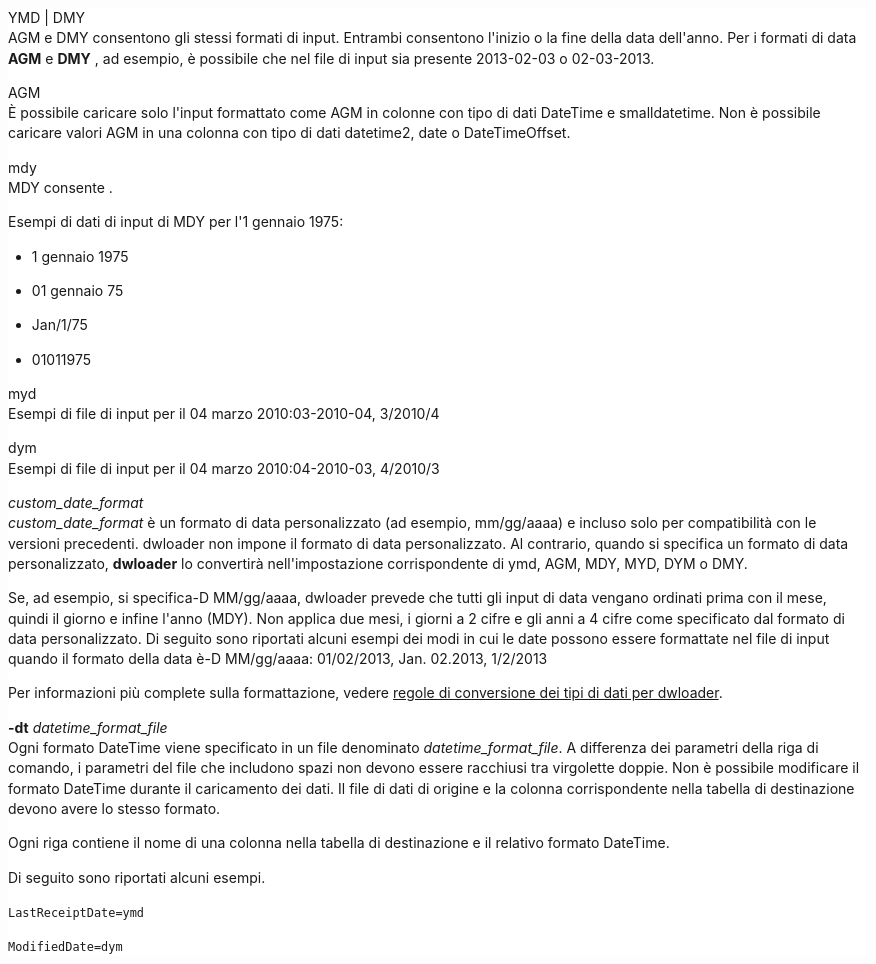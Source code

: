 YMD | DMY  
AGM e DMY consentono gli stessi formati di input. Entrambi consentono l'inizio o la fine della data dell'anno. Per i formati di data **AGM** e **DMY** , ad esempio, è possibile che nel file di input sia presente 2013-02-03 o 02-03-2013.  
  
AGM  
È possibile caricare solo l'input formattato come AGM in colonne con tipo di dati DateTime e smalldatetime. Non è possibile caricare valori AGM in una colonna con tipo di dati datetime2, date o DateTimeOffset.  
  
mdy  
<month> <space> <day>MDY consente <comma>. <year>  
  
Esempi di dati di input di MDY per l'1 gennaio 1975:  
  
-   1 gennaio 1975  
  
-   01 gennaio 75  
  
-   Jan/1/75  
  
-   01011975  
  
myd  
Esempi di file di input per il 04 marzo 2010:03-2010-04, 3/2010/4  
  
dym  
Esempi di file di input per il 04 marzo 2010:04-2010-03, 4/2010/3  
  
*custom_date_format*  
*custom_date_format* è un formato di data personalizzato (ad esempio, mm/gg/aaaa) e incluso solo per compatibilità con le versioni precedenti. dwloader non impone il formato di data personalizzato. Al contrario, quando si specifica un formato di data personalizzato, **dwloader** lo convertirà nell'impostazione corrispondente di ymd, AGM, MDY, MYD, DYM o DMY.  
  
Se, ad esempio, si specifica-D MM/gg/aaaa, dwloader prevede che tutti gli input di data vengano ordinati prima con il mese, quindi il giorno e infine l'anno (MDY). Non applica due mesi, i giorni a 2 cifre e gli anni a 4 cifre come specificato dal formato di data personalizzato. Di seguito sono riportati alcuni esempi dei modi in cui le date possono essere formattate nel file di input quando il formato della data è-D MM/gg/aaaa: 01/02/2013, Jan. 02.2013, 1/2/2013  
  
Per informazioni più complete sulla formattazione, vedere [regole di conversione dei tipi di dati per dwloader](dwloader-data-type-conversion-rules.md).  
  
**-dt** *datetime_format_file*  
Ogni formato DateTime viene specificato in un file denominato *datetime_format_file*. A differenza dei parametri della riga di comando, i parametri del file che includono spazi non devono essere racchiusi tra virgolette doppie. Non è possibile modificare il formato DateTime durante il caricamento dei dati. Il file di dati di origine e la colonna corrispondente nella tabella di destinazione devono avere lo stesso formato.  
  
Ogni riga contiene il nome di una colonna nella tabella di destinazione e il relativo formato DateTime.  
  
Di seguito sono riportati alcuni esempi.  
  
`LastReceiptDate=ymd`  
  
`ModifiedDate=dym`  
  